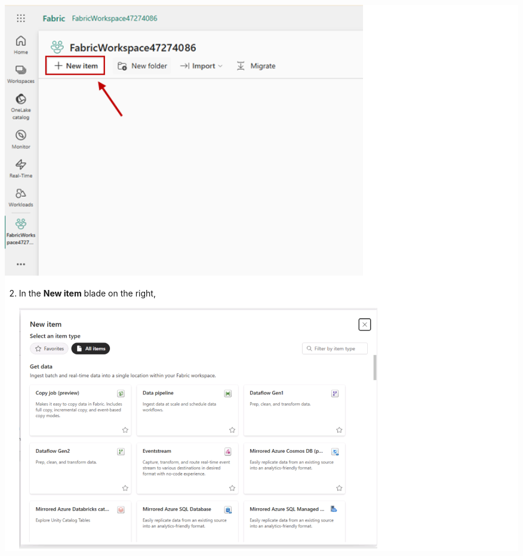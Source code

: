    <img alt="A picture of clicking the New item button on the top right of the page" src="../../graphics/Introduction/DB-NewItem.png" style="width:600px;">

2. In the **New item** blade on the right, 

    <img alt="A picture of the new item blade on the right of the page" src="../../graphics/Introduction/DB-NewItemBlade.png" style="width:600px;">
